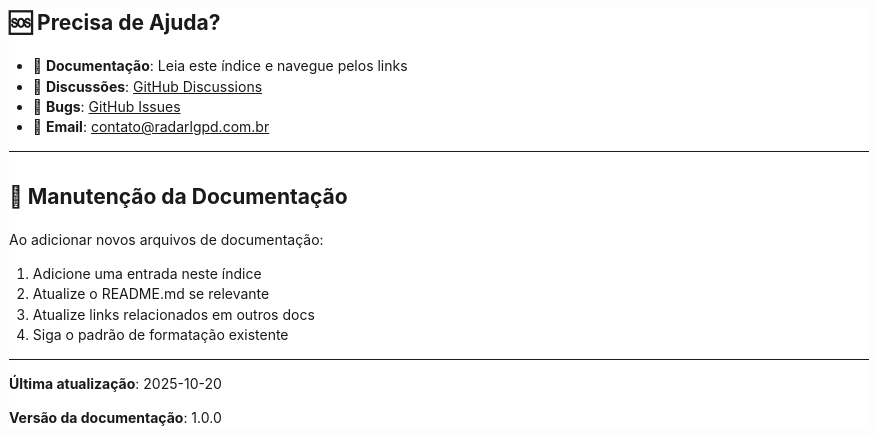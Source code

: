 
## 🆘 Precisa de Ajuda?

- 📖 **Documentação**: Leia este índice e navegue pelos links
- 💬 **Discussões**: [GitHub Discussions](../../discussions)
- 🐛 **Bugs**: [GitHub Issues](../../issues)
- 📧 **Email**: contato@radarlgpd.com.br

---

## 📝 Manutenção da Documentação

Ao adicionar novos arquivos de documentação:

1. Adicione uma entrada neste índice
2. Atualize o README.md se relevante
3. Atualize links relacionados em outros docs
4. Siga o padrão de formatação existente

---

**Última atualização**: 2025-10-20

**Versão da documentação**: 1.0.0
